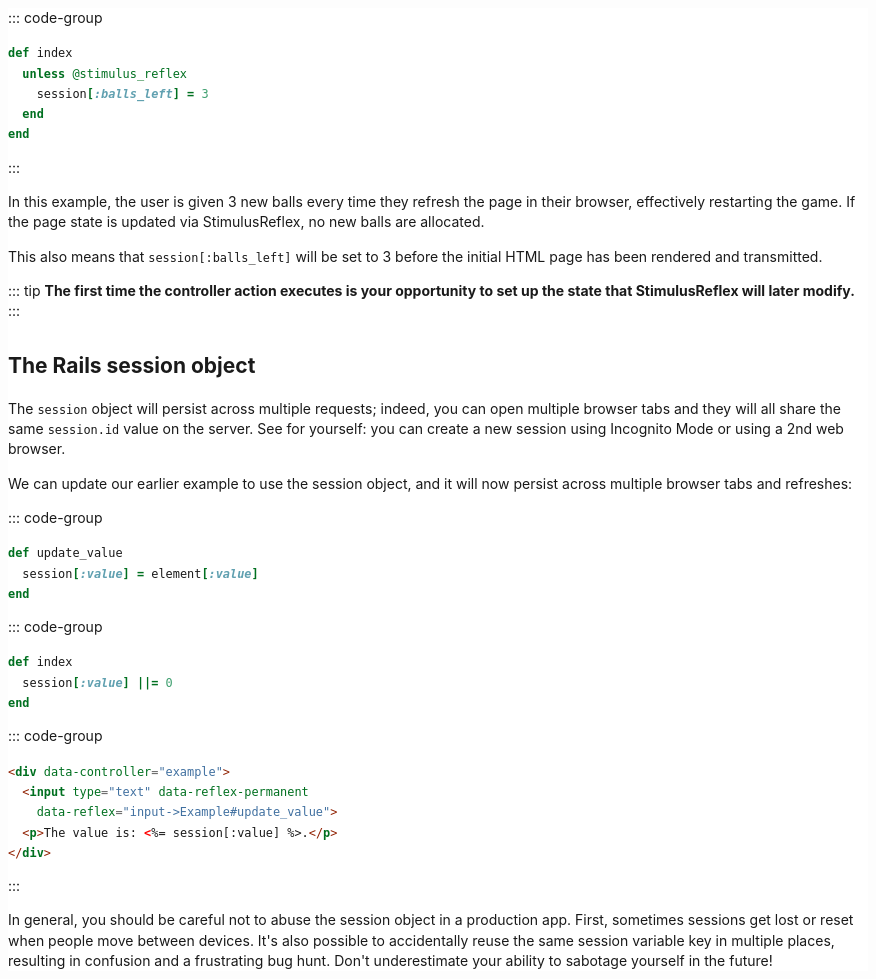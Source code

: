 ::: code-group
```ruby [pinball_controller.rb]
def index
  unless @stimulus_reflex
    session[:balls_left] = 3
  end
end
```
:::

In this example, the user is given 3 new balls every time they refresh the page in their browser, effectively restarting the game. If the page state is updated via StimulusReflex, no new balls are allocated.

This also means that `session[:balls_left]` will be set to 3 before the initial HTML page has been rendered and transmitted.

::: tip
**The first time the controller action executes is your opportunity to set up the state that StimulusReflex will later modify.**
:::

## The Rails session object

The `session` object will persist across multiple requests; indeed, you can open multiple browser tabs and they will all share the same `session.id` value on the server. See for yourself: you can create a new session using Incognito Mode or using a 2nd web browser.

We can update our earlier example to use the session object, and it will now persist across multiple browser tabs and refreshes:


::: code-group
```ruby [example_reflex.rb]
def update_value
  session[:value] = element[:value]
end
```

::: code-group
```ruby [example_controller.rb]
def index
  session[:value] ||= 0
end
```

::: code-group
```html [index.html.erb]
<div data-controller="example">
  <input type="text" data-reflex-permanent
    data-reflex="input->Example#update_value">
  <p>The value is: <%= session[:value] %>.</p>
</div>
```
:::

In general, you should be careful not to abuse the session object in a production app. First, sometimes sessions get lost or reset when people move between devices. It's also possible to accidentally reuse the same session variable key in multiple places, resulting in confusion and a frustrating bug hunt. Don't underestimate your ability to sabotage yourself in the future!
